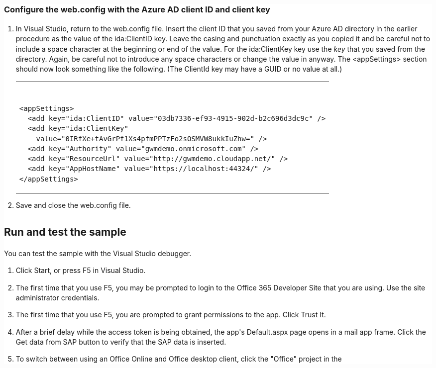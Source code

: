 </li></ol>
</div>
<h3 class="procedureSubHeading">Configure the web.config with the Azure AD client ID and client key</h3>
<div class="subSection">
<ol>
<li>
<p>In Visual Studio, return to the web.config file. Insert the client ID that you saved from your Azure AD directory in the earlier procedure as the value of the
<span class="keyword">ida:ClientID</span> key. Leave the casing and punctuation exactly as you copied it and be careful not to include a space character at the beginning or end of the value. For the
<span class="keyword">ida:ClientKey</span> key use the <em>key</em> that you saved from the directory. Again, be careful not to introduce any space characters or change the value in anyway. The
<span class="code">&lt;appSettings&gt;</span> section should now look something like the following. (The
<span class="keyword">ClientId</span> key may have a GUID or no value at all.)</p>
<div class="code"><span>
<table cellspacing="0" cellpadding="0" width="100%">
<tbody>
<tr>
<th>&nbsp;</th>
<th>&nbsp;</th>
</tr>
<tr>
<td colspan="2">
<pre>&lt;appSettings&gt;
  &lt;add key=&quot;ida:ClientID&quot; value=&quot;03db7336-ef93-4915-902d-b2c696d3dc9c&quot; /&gt;
  &lt;add key=&quot;ida:ClientKey&quot;
    value=&quot;0IRfXe&#43;tAvGrPf1Xs4pfmPPTzFo2sOSMVW8ukkIuZhw=&quot; /&gt;
  &lt;add key=&quot;Authority&quot; value=&quot;gwmdemo.onmicrosoft.com&quot; /&gt;
  &lt;add key=&quot;ResourceUrl&quot; value=&quot;http://gwmdemo.cloudapp.net/&quot; /&gt;
  &lt;add key=&quot;AppHostName&quot; value=&quot;https://localhost:44324/&quot; /&gt;
&lt;/appSettings&gt;</pre>
</td>
</tr>
</tbody>
</table>
</span></div>
</li><li>
<p>Save and close the web.config file.</p>
</li></ol>
</div>
</div>
<a name="sectionSection3"></a>
<h2 class="heading">Run and test the sample</h2>
<div class="section" id="sectionSection3">
<p>You can test the sample with the Visual Studio debugger.</p>
<div class="subSection">
<ol>
<li>
<p>Click <span class="ui">Start</span>, or press F5 in Visual Studio.</p>
</li><li>
<p>The first time that you use F5, you may be prompted to login to the Office 365 Developer Site that you are using. Use the site administrator credentials.</p>
</li><li>
<p>The first time that you use F5, you are prompted to grant permissions to the app. Click
<span class="ui">Trust It</span>.</p>
</li><li>
<p>After a brief delay while the access token is being obtained, the app's Default.aspx page opens in a mail app frame. Click the
<span class="ui">Get data from SAP</span> button to verify that the SAP data is inserted.</p>
</li><li>
<p>To switch between using an Office Online and Office desktop client, click the &quot;Office&quot; project in the